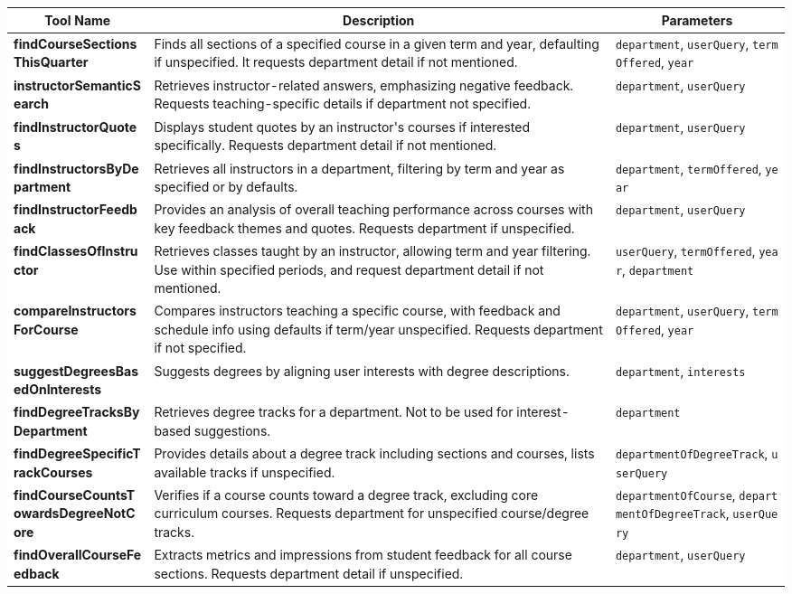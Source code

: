 | **Tool Name**                              | **Description**                                                                                                                                                                      | **Parameters**                                                                                                                                                                        |
|--------------------------------------------|--------------------------------------------------------------------------------------------------------------------------------------------------------------------------------------|---------------------------------------------------------------------------------------------------------------------------------------------------------------------------------------|
| **findCourseSectionsThisQuarter**          | Finds all sections of a specified course in a given term and year, defaulting if unspecified. It requests department detail if not mentioned.                                        | `department`, `userQuery`, `termOffered`, `year`                                                                                                                                       |
| **instructorSemanticSearch**               | Retrieves instructor-related answers, emphasizing negative feedback. Requests teaching-specific details if department not specified.                                                 | `department`, `userQuery`                                                                                                                                                              |
| **findInstructorQuotes**                   | Displays student quotes by an instructor's courses if interested specifically. Requests department detail if not mentioned.                                                          | `department`, `userQuery`                                                                                                                                                              |
| **findInstructorsByDepartment**            | Retrieves all instructors in a department, filtering by term and year as specified or by defaults.                                                                                    | `department`, `termOffered`, `year`                                                                                                                                                    |
| **findInstructorFeedback**                 | Provides an analysis of overall teaching performance across courses with key feedback themes and quotes. Requests department if unspecified.                                           | `department`, `userQuery`                                                                                                                                                              |
| **findClassesOfInstructor**                | Retrieves classes taught by an instructor, allowing term and year filtering. Use within specified periods, and request department detail if not mentioned.                           | `userQuery`, `termOffered`, `year`, `department`                                                                                                                                       |
| **compareInstructorsForCourse**            | Compares instructors teaching a specific course, with feedback and schedule info using defaults if term/year unspecified. Requests department if not specified.                     | `department`, `userQuery`, `termOffered`, `year`                                                                                                                                       |
| **suggestDegreesBasedOnInterests**         | Suggests degrees by aligning user interests with degree descriptions.                                                                                                                 | `department`, `interests`                                                                                                                                                              |
| **findDegreeTracksByDepartment**           | Retrieves degree tracks for a department. Not to be used for interest-based suggestions.                                                                                             | `department`                                                                                                                                                                           |
| **findDegreeSpecificTrackCourses**         | Provides details about a degree track including sections and courses, lists available tracks if unspecified.                                                                         | `departmentOfDegreeTrack`, `userQuery`                                                                                                                                                 |
| **findCourseCountsTowardsDegreeNotCore**   | Verifies if a course counts toward a degree track, excluding core curriculum courses. Requests department for unspecified course/degree tracks.                                      | `departmentOfCourse`, `departmentOfDegreeTrack`, `userQuery`                                                                                                                           |
| **findOverallCourseFeedback**              | Extracts metrics and impressions from student feedback for all course sections. Requests department detail if unspecified.                                                           | `department`, `userQuery`                                                                                                                                                              |